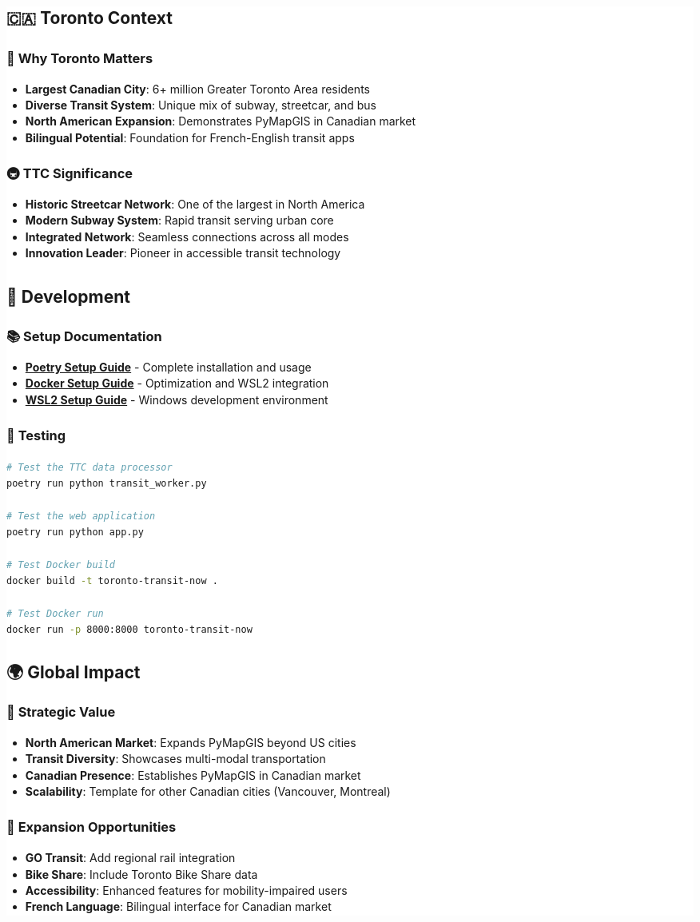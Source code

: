 ## 🇨🇦 **Toronto Context**

### 🌟 **Why Toronto Matters**
- **Largest Canadian City**: 6+ million Greater Toronto Area residents
- **Diverse Transit System**: Unique mix of subway, streetcar, and bus
- **North American Expansion**: Demonstrates PyMapGIS in Canadian market
- **Bilingual Potential**: Foundation for French-English transit apps

### 🚇 **TTC Significance**
- **Historic Streetcar Network**: One of the largest in North America
- **Modern Subway System**: Rapid transit serving urban core
- **Integrated Network**: Seamless connections across all modes
- **Innovation Leader**: Pioneer in accessible transit technology

## 🔧 Development

### 📚 **Setup Documentation**
- **[Poetry Setup Guide](../docs/poetry-setup.md)** - Complete installation and usage
- **[Docker Setup Guide](../docs/docker-setup.md)** - Optimization and WSL2 integration
- **[WSL2 Setup Guide](../docs/wsl2-setup.md)** - Windows development environment

### 🧪 **Testing**
```bash
# Test the TTC data processor
poetry run python transit_worker.py

# Test the web application
poetry run python app.py

# Test Docker build
docker build -t toronto-transit-now .

# Test Docker run
docker run -p 8000:8000 toronto-transit-now
```

## 🌍 Global Impact

### 🎯 **Strategic Value**
- **North American Market**: Expands PyMapGIS beyond US cities
- **Transit Diversity**: Showcases multi-modal transportation
- **Canadian Presence**: Establishes PyMapGIS in Canadian market
- **Scalability**: Template for other Canadian cities (Vancouver, Montreal)

### 🚀 **Expansion Opportunities**
- **GO Transit**: Add regional rail integration
- **Bike Share**: Include Toronto Bike Share data
- **Accessibility**: Enhanced features for mobility-impaired users
- **French Language**: Bilingual interface for Canadian market
